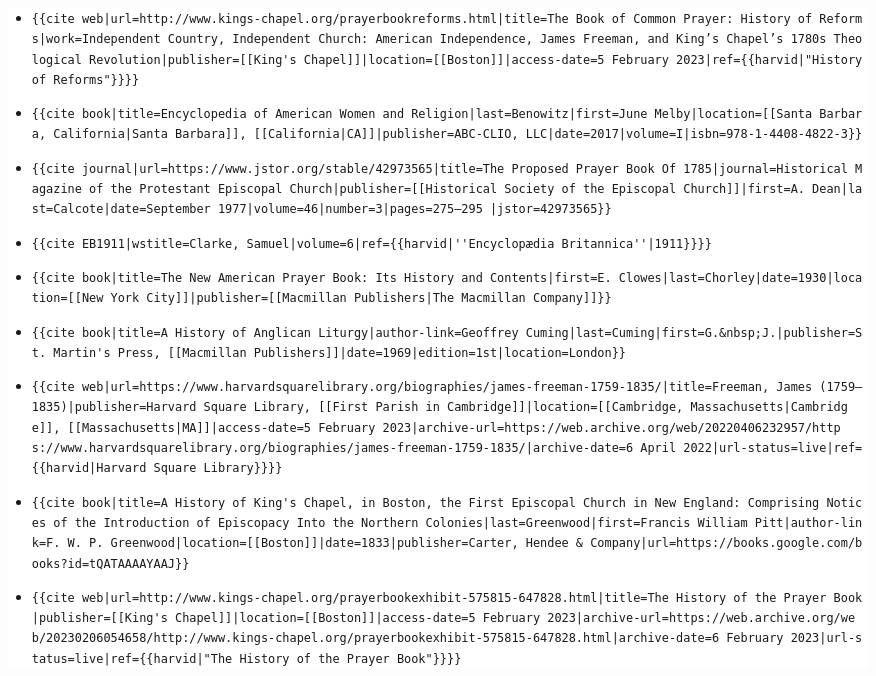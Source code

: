 -   ```{=mediawiki}
    {{cite web|url=http://www.kings-chapel.org/prayerbookreforms.html|title=The Book of Common Prayer: History of Reforms|work=Independent Country, Independent Church: American Independence, James Freeman, and King’s Chapel’s 1780s Theological Revolution|publisher=[[King's Chapel]]|location=[[Boston]]|access-date=5 February 2023|ref={{harvid|"History of Reforms"}}}}
    ```

-   ```{=mediawiki}
    {{cite book|title=Encyclopedia of American Women and Religion|last=Benowitz|first=June Melby|location=[[Santa Barbara, California|Santa Barbara]], [[California|CA]]|publisher=ABC-CLIO, LLC|date=2017|volume=I|isbn=978-1-4408-4822-3}}
    ```

-   ```{=mediawiki}
    {{cite journal|url=https://www.jstor.org/stable/42973565|title=The Proposed Prayer Book Of 1785|journal=Historical Magazine of the Protestant Episcopal Church|publisher=[[Historical Society of the Episcopal Church]]|first=A. Dean|last=Calcote|date=September 1977|volume=46|number=3|pages=275–295 |jstor=42973565}}
    ```

-   ```{=mediawiki}
    {{cite EB1911|wstitle=Clarke, Samuel|volume=6|ref={{harvid|''Encyclopædia Britannica''|1911}}}}
    ```

-   ```{=mediawiki}
    {{cite book|title=The New American Prayer Book: Its History and Contents|first=E. Clowes|last=Chorley|date=1930|location=[[New York City]]|publisher=[[Macmillan Publishers|The Macmillan Company]]}}
    ```

-   ```{=mediawiki}
    {{cite book|title=A History of Anglican Liturgy|author-link=Geoffrey Cuming|last=Cuming|first=G.&nbsp;J.|publisher=St. Martin's Press, [[Macmillan Publishers]]|date=1969|edition=1st|location=London}}
    ```

-   ```{=mediawiki}
    {{cite web|url=https://www.harvardsquarelibrary.org/biographies/james-freeman-1759-1835/|title=Freeman, James (1759–1835)|publisher=Harvard Square Library, [[First Parish in Cambridge]]|location=[[Cambridge, Massachusetts|Cambridge]], [[Massachusetts|MA]]|access-date=5 February 2023|archive-url=https://web.archive.org/web/20220406232957/https://www.harvardsquarelibrary.org/biographies/james-freeman-1759-1835/|archive-date=6 April 2022|url-status=live|ref={{harvid|Harvard Square Library}}}}
    ```

-   ```{=mediawiki}
    {{cite book|title=A History of King's Chapel, in Boston, the First Episcopal Church in New England: Comprising Notices of the Introduction of Episcopacy Into the Northern Colonies|last=Greenwood|first=Francis William Pitt|author-link=F. W. P. Greenwood|location=[[Boston]]|date=1833|publisher=Carter, Hendee & Company|url=https://books.google.com/books?id=tQATAAAAYAAJ}}
    ```

-   ```{=mediawiki}
    {{cite web|url=http://www.kings-chapel.org/prayerbookexhibit-575815-647828.html|title=The History of the Prayer Book|publisher=[[King's Chapel]]|location=[[Boston]]|access-date=5 February 2023|archive-url=https://web.archive.org/web/20230206054658/http://www.kings-chapel.org/prayerbookexhibit-575815-647828.html|archive-date=6 February 2023|url-status=live|ref={{harvid|"The History of the Prayer Book"}}}}
    ```

